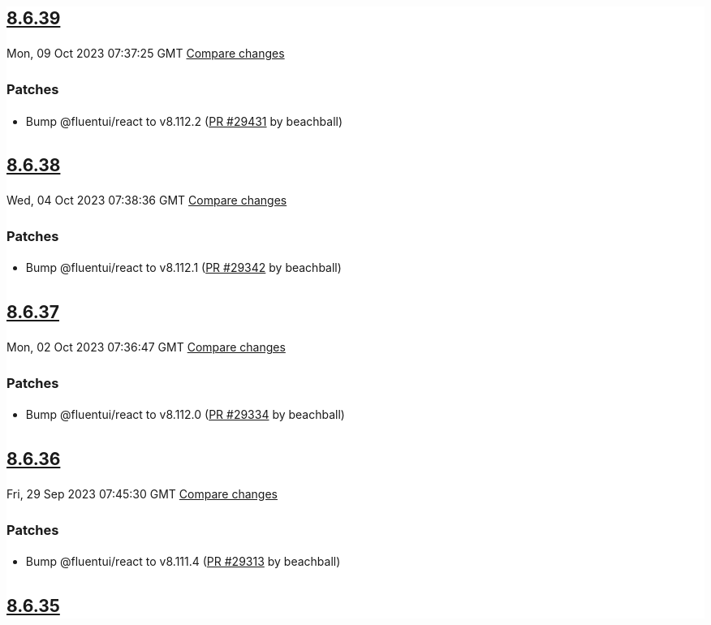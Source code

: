 ## [8.6.39](https://github.com/microsoft/fluentui/tree/@fluentui/azure-themes_v8.6.39)

Mon, 09 Oct 2023 07:37:25 GMT 
[Compare changes](https://github.com/microsoft/fluentui/compare/@fluentui/azure-themes_v8.6.38..@fluentui/azure-themes_v8.6.39)

### Patches

- Bump @fluentui/react to v8.112.2 ([PR #29431](https://github.com/microsoft/fluentui/pull/29431) by beachball)

## [8.6.38](https://github.com/microsoft/fluentui/tree/@fluentui/azure-themes_v8.6.38)

Wed, 04 Oct 2023 07:38:36 GMT 
[Compare changes](https://github.com/microsoft/fluentui/compare/@fluentui/azure-themes_v8.6.37..@fluentui/azure-themes_v8.6.38)

### Patches

- Bump @fluentui/react to v8.112.1 ([PR #29342](https://github.com/microsoft/fluentui/pull/29342) by beachball)

## [8.6.37](https://github.com/microsoft/fluentui/tree/@fluentui/azure-themes_v8.6.37)

Mon, 02 Oct 2023 07:36:47 GMT 
[Compare changes](https://github.com/microsoft/fluentui/compare/@fluentui/azure-themes_v8.6.36..@fluentui/azure-themes_v8.6.37)

### Patches

- Bump @fluentui/react to v8.112.0 ([PR #29334](https://github.com/microsoft/fluentui/pull/29334) by beachball)

## [8.6.36](https://github.com/microsoft/fluentui/tree/@fluentui/azure-themes_v8.6.36)

Fri, 29 Sep 2023 07:45:30 GMT 
[Compare changes](https://github.com/microsoft/fluentui/compare/@fluentui/azure-themes_v8.6.35..@fluentui/azure-themes_v8.6.36)

### Patches

- Bump @fluentui/react to v8.111.4 ([PR #29313](https://github.com/microsoft/fluentui/pull/29313) by beachball)

## [8.6.35](https://github.com/microsoft/fluentui/tree/@fluentui/azure-themes_v8.6.35)
